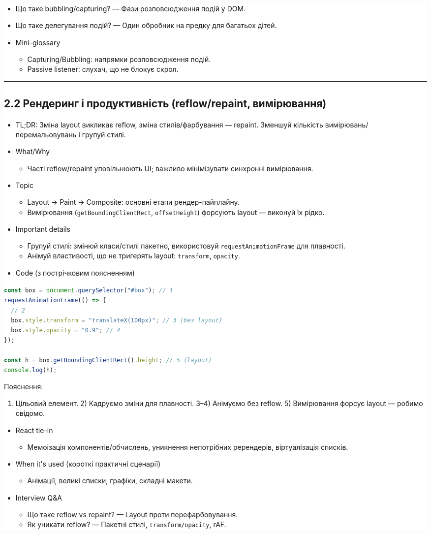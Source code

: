   - Що таке bubbling/capturing? — Фази розповсюдження подій у DOM.
  - Що таке делегування подій? — Один обробник на предку для багатьох дітей.

- Mini-glossary

  - Capturing/Bubbling: напрямки розповсюдження подій.
  - Passive listener: слухач, що не блокує скрол.

---

## 2.2 Рендеринг і продуктивність (reflow/repaint, вимірювання)

- TL;DR: Зміна layout викликає reflow, зміна стилів/фарбування — repaint. Зменшуй кількість вимірювань/перемальовувань і групуй стилі.

- What/Why

  - Часті reflow/repaint уповільнюють UI; важливо мінімізувати синхронні вимірювання.

- Topic

  - Layout → Paint → Composite: основні етапи рендер-пайплайну.
  - Вимірювання (`getBoundingClientRect`, `offsetHeight`) форсують layout — виконуй їх рідко.

- Important details

  - Групуй стилі: змінюй класи/стилі пакетно, використовуй `requestAnimationFrame` для плавності.
  - Анімуй властивості, що не тригерять layout: `transform`, `opacity`.

- Code (з пострічковим поясненням)

```js
const box = document.querySelector("#box"); // 1
requestAnimationFrame(() => {
  // 2
  box.style.transform = "translateX(100px)"; // 3 (без layout)
  box.style.opacity = "0.9"; // 4
});

const h = box.getBoundingClientRect().height; // 5 (layout)
console.log(h);
```

Пояснення:

1. Цільовий елемент. 2) Кадруємо зміни для плавності.
   3–4) Анімуємо без reflow. 5) Вимірювання форсує layout — робимо свідомо.

- React tie-in

  - Мемоізація компонентів/обчислень, уникнення непотрібних ререндерів, віртуалізація списків.

- When it's used (короткі практичні сценарії)

  - Анімації, великі списки, графіки, складні макети.

- Interview Q&A

  - Що таке reflow vs repaint? — Layout проти перефарбовування.
  - Як уникати reflow? — Пакетні стилі, `transform/opacity`, rAF.

